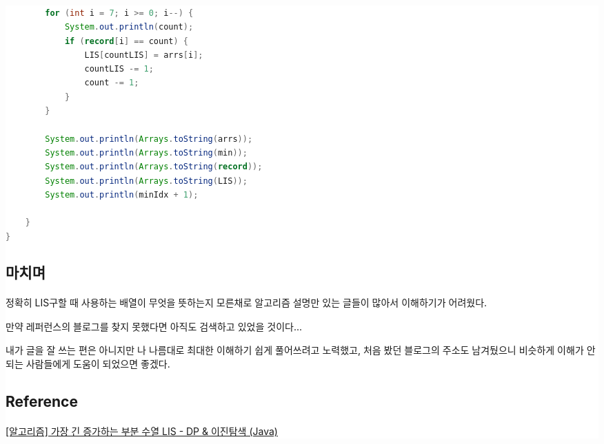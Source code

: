 ```java
        for (int i = 7; i >= 0; i--) {
            System.out.println(count);
            if (record[i] == count) {
                LIS[countLIS] = arrs[i];
                countLIS -= 1;
                count -= 1;
            }
        }

        System.out.println(Arrays.toString(arrs));
        System.out.println(Arrays.toString(min));
        System.out.println(Arrays.toString(record));
        System.out.println(Arrays.toString(LIS));
        System.out.println(minIdx + 1);

    }
}
```

## 마치며

정확히 LIS구할 때 사용하는 배열이 무엇을 뜻하는지 모른채로 알고리즘 설명만 있는 글들이 많아서 이해하기가 어려웠다.

만약 레퍼런스의 블로그를 찾지 못했다면 아직도 검색하고 있었을 것이다...

내가 글을 잘 쓰는 편은 아니지만 나 나름대로 최대한 이해하기 쉽게 풀어쓰려고 노력했고, 처음 봤던 블로그의 주소도 남겨뒀으니 비슷하게 이해가 안되는 사람들에게 도움이 되었으면 좋겠다.


## Reference

[[알고리즘] 가장 긴 증가하는 부분 수열 LIS - DP & 이진탐색 (Java)](https://loosie.tistory.com/376)
